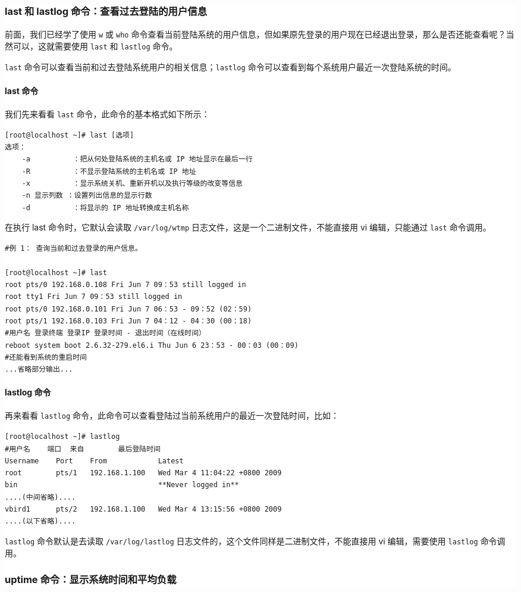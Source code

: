 ### last 和 lastlog 命令：查看过去登陆的用户信息

前面，我们已经学了使用 `w` 或 `who` 命令查看当前登陆系统的用户信息，但如果原先登录的用户现在已经退出登录，那么是否还能查看呢？当然可以，这就需要使用 `last` 和 `lastlog` 命令。

`last` 命令可以查看当前和过去登陆系统用户的相关信息；`lastlog` 命令可以查看到每个系统用户最近一次登陆系统的时间。

#### last 命令

我们先来看看 `last` 命令，此命令的基本格式如下所示：

```shell
[root@localhost ~]# last [选项]
选项：
	-a			：把从何处登陆系统的主机名或 IP 地址显示在最后一行
	-R			：不显示登陆系统的主机名或 IP 地址
	-x			：显示系统关机、重新开机以及执行等级的改变等信息
	-n 显示列数	：设置列出信息的显示行数
	-d			：将显示的 IP 地址转换成主机名称
```


 在执行 last 命令时，它默认会读取 `/var/log/wtmp` 日志文件，这是一个二进制文件，不能直接用 vi 编辑，只能通过 `last` 命令调用。

```shell
#例 1： 查询当前和过去登录的用户信息。

[root@localhost ~]# last
root pts/0 192.168.0.108 Fri Jun 7 09：53 still logged in
root tty1 Fri Jun 7 09：53 still logged in
root pts/0 192.168.0.101 Fri Jun 7 06：53 - 09：52 (02：59)
root pts/1 192.168.0.103 Fri Jun 7 04：12 - 04：30 (00：18)
#用户名 登录终端 登录IP 登录时间 - 退出时间（在线时间）
reboot system boot 2.6.32-279.el6.i Thu Jun 6 23：53 - 00：03 (00：09)
#还能看到系统的重启时间
...省略部分输出...
```

#### lastlog 命令

再来看看 `lastlog` 命令，此命令可以查看登陆过当前系统用户的最近一次登陆时间，比如：

```shell
[root@localhost ~]# lastlog
#用户名    端口  来自        最后登陆时间
Username	Port	From			Latest
root		pts/1	192.168.1.100	Wed Mar 4 11:04:22 +0800 2009
bin									**Never logged in**
....(中间省略)....
vbird1		pts/2	192.168.1.100	Wed Mar 4 13:15:56 +0800 2009
....(以下省略)....
```

`lastlog` 命令默认是去读取 `/var/log/lastlog` 日志文件的，这个文件同样是二进制文件，不能直接用 vi 编辑，需要使用 `lastlog` 命令调用。

### uptime 命令：显示系统时间和平均负载
